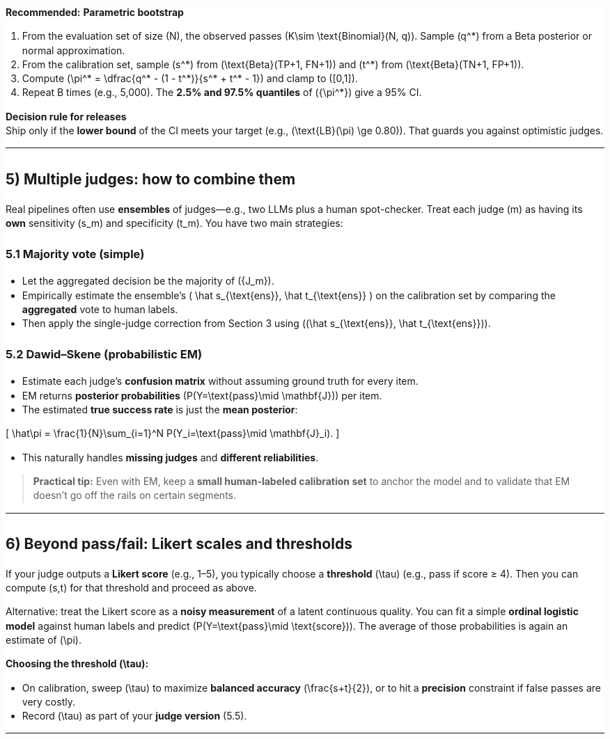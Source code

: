 **Recommended:** **Parametric bootstrap**

1. From the evaluation set of size \(N\), the observed passes \(K\sim \text{Binomial}(N, q)\). Sample \(q^\*\) from a Beta posterior or normal approximation.  
2. From the calibration set, sample \(s^\*\) from \(\text{Beta}(TP+1, FN+1)\) and \(t^\*\) from \(\text{Beta}(TN+1, FP+1)\).  
3. Compute \(\pi^\* = \dfrac{q^\* - (1 - t^\*)}{s^\* + t^\* - 1}\) and clamp to \([0,1]\).  
4. Repeat B times (e.g., 5,000). The **2.5% and 97.5% quantiles** of \(\{\pi^\*\}\) give a 95% CI.

**Decision rule for releases**  
Ship only if the **lower bound** of the CI meets your target (e.g., \(\text{LB}(\pi) \ge 0.80\)). That guards you against optimistic judges.

---

## 5) Multiple judges: how to combine them

Real pipelines often use **ensembles** of judges—e.g., two LLMs plus a human spot-checker. Treat each judge \(m\) as having its **own** sensitivity \(s_m\) and specificity \(t_m\). You have two main strategies:

### 5.1 Majority vote (simple)
- Let the aggregated decision be the majority of \(\{J_m\}\).
- Empirically estimate the ensemble’s \( \hat s_{\text{ens}}, \hat t_{\text{ens}} \) on the calibration set by comparing the **aggregated** vote to human labels.
- Then apply the single-judge correction from Section 3 using \((\hat s_{\text{ens}}, \hat t_{\text{ens}})\).

### 5.2 Dawid–Skene (probabilistic EM)
- Estimate each judge’s **confusion matrix** without assuming ground truth for every item.  
- EM returns **posterior probabilities** \(P(Y=\text{pass}\mid \mathbf{J})\) per item.  
- The estimated **true success rate** is just the **mean posterior**:

\[
\hat\pi = \frac{1}{N}\sum_{i=1}^N P(Y_i=\text{pass}\mid \mathbf{J}_i).
\]

- This naturally handles **missing judges** and **different reliabilities**.

> **Practical tip:** Even with EM, keep a **small human-labeled calibration set** to anchor the model and to validate that EM doesn’t go off the rails on certain segments.

---

## 6) Beyond pass/fail: Likert scales and thresholds

If your judge outputs a **Likert score** (e.g., 1–5), you typically choose a **threshold** \(\tau\) (e.g., pass if score ≥ 4). Then you can compute \(s,t\) for that threshold and proceed as above.

Alternative: treat the Likert score as a **noisy measurement** of a latent continuous quality. You can fit a simple **ordinal logistic model** against human labels and predict \(P(Y=\text{pass}\mid \text{score})\). The average of those probabilities is again an estimate of \(\pi\).

**Choosing the threshold \(\tau\):**  
- On calibration, sweep \(\tau\) to maximize **balanced accuracy** \(\frac{s+t}{2}\), or to hit a **precision** constraint if false passes are very costly.  
- Record \(\tau\) as part of your **judge version** (5.5).

---